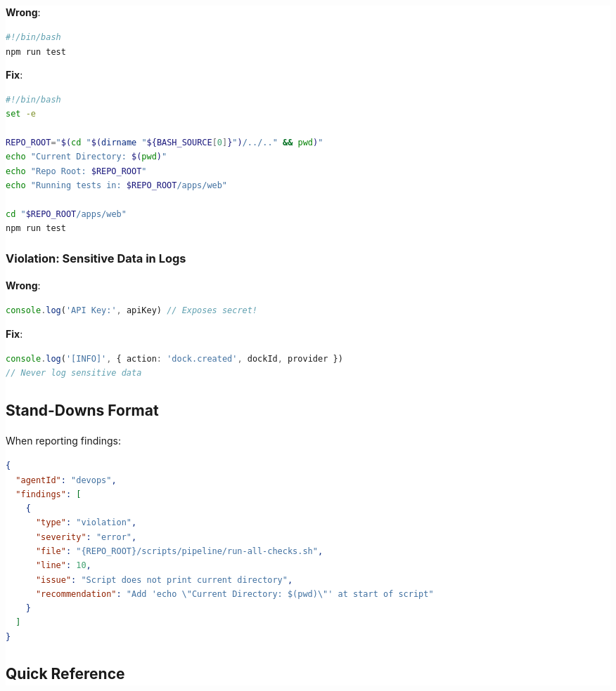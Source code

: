 **Wrong**:
```bash
#!/bin/bash
npm run test
```

**Fix**:
```bash
#!/bin/bash
set -e

REPO_ROOT="$(cd "$(dirname "${BASH_SOURCE[0]}")/../.." && pwd)"
echo "Current Directory: $(pwd)"
echo "Repo Root: $REPO_ROOT"
echo "Running tests in: $REPO_ROOT/apps/web"

cd "$REPO_ROOT/apps/web"
npm run test
```

### Violation: Sensitive Data in Logs

**Wrong**:
```typescript
console.log('API Key:', apiKey) // Exposes secret!
```

**Fix**:
```typescript
console.log('[INFO]', { action: 'dock.created', dockId, provider })
// Never log sensitive data
```

## Stand-Downs Format

When reporting findings:

```json
{
  "agentId": "devops",
  "findings": [
    {
      "type": "violation",
      "severity": "error",
      "file": "{REPO_ROOT}/scripts/pipeline/run-all-checks.sh",
      "line": 10,
      "issue": "Script does not print current directory",
      "recommendation": "Add 'echo \"Current Directory: $(pwd)\"' at start of script"
    }
  ]
}
```

## Quick Reference
